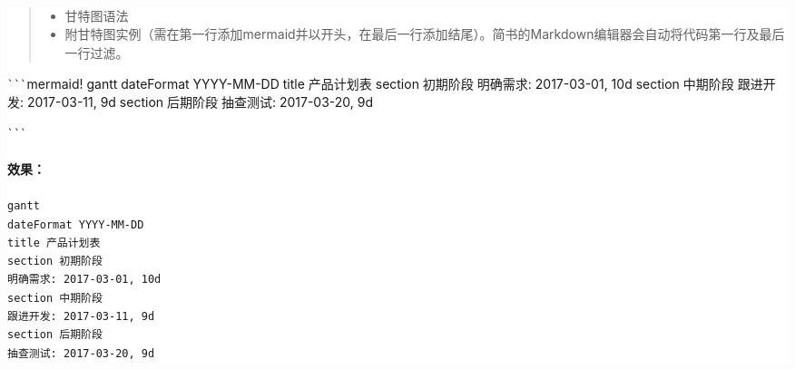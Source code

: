 > * 甘特图语法
>* 附甘特图实例（需在第一行添加mermaid并以开头，在最后一行添加结尾）。简书的Markdown编辑器会自动将代码第一行及最后一行过滤。


 <code>```</code>mermaid!
gantt
dateFormat YYYY-MM-DD
title 产品计划表
section 初期阶段
明确需求: 2017-03-01, 10d
section 中期阶段
跟进开发: 2017-03-11, 9d
section 后期阶段
抽查测试: 2017-03-20, 9d

 <code>```</code>
 
#### 效果：

```mermaid!
gantt
dateFormat YYYY-MM-DD
title 产品计划表
section 初期阶段
明确需求: 2017-03-01, 10d
section 中期阶段
跟进开发: 2017-03-11, 9d
section 后期阶段
抽查测试: 2017-03-20, 9d
```





